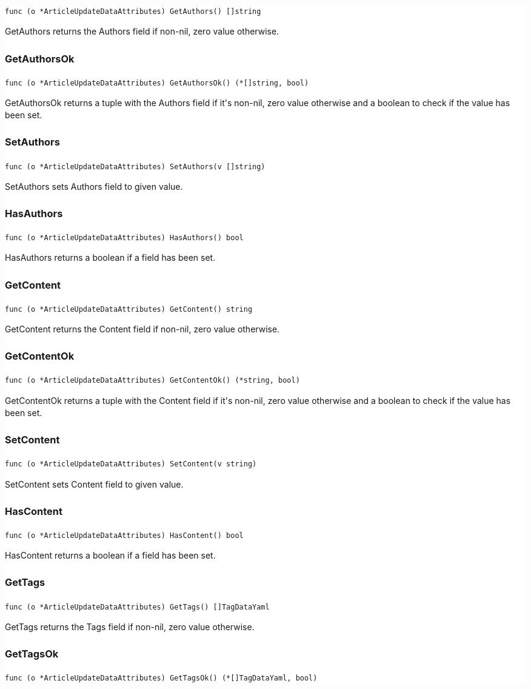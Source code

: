 `func (o *ArticleUpdateDataAttributes) GetAuthors() []string`

GetAuthors returns the Authors field if non-nil, zero value otherwise.

### GetAuthorsOk

`func (o *ArticleUpdateDataAttributes) GetAuthorsOk() (*[]string, bool)`

GetAuthorsOk returns a tuple with the Authors field if it's non-nil, zero value otherwise
and a boolean to check if the value has been set.

### SetAuthors

`func (o *ArticleUpdateDataAttributes) SetAuthors(v []string)`

SetAuthors sets Authors field to given value.

### HasAuthors

`func (o *ArticleUpdateDataAttributes) HasAuthors() bool`

HasAuthors returns a boolean if a field has been set.

### GetContent

`func (o *ArticleUpdateDataAttributes) GetContent() string`

GetContent returns the Content field if non-nil, zero value otherwise.

### GetContentOk

`func (o *ArticleUpdateDataAttributes) GetContentOk() (*string, bool)`

GetContentOk returns a tuple with the Content field if it's non-nil, zero value otherwise
and a boolean to check if the value has been set.

### SetContent

`func (o *ArticleUpdateDataAttributes) SetContent(v string)`

SetContent sets Content field to given value.

### HasContent

`func (o *ArticleUpdateDataAttributes) HasContent() bool`

HasContent returns a boolean if a field has been set.

### GetTags

`func (o *ArticleUpdateDataAttributes) GetTags() []TagDataYaml`

GetTags returns the Tags field if non-nil, zero value otherwise.

### GetTagsOk

`func (o *ArticleUpdateDataAttributes) GetTagsOk() (*[]TagDataYaml, bool)`
